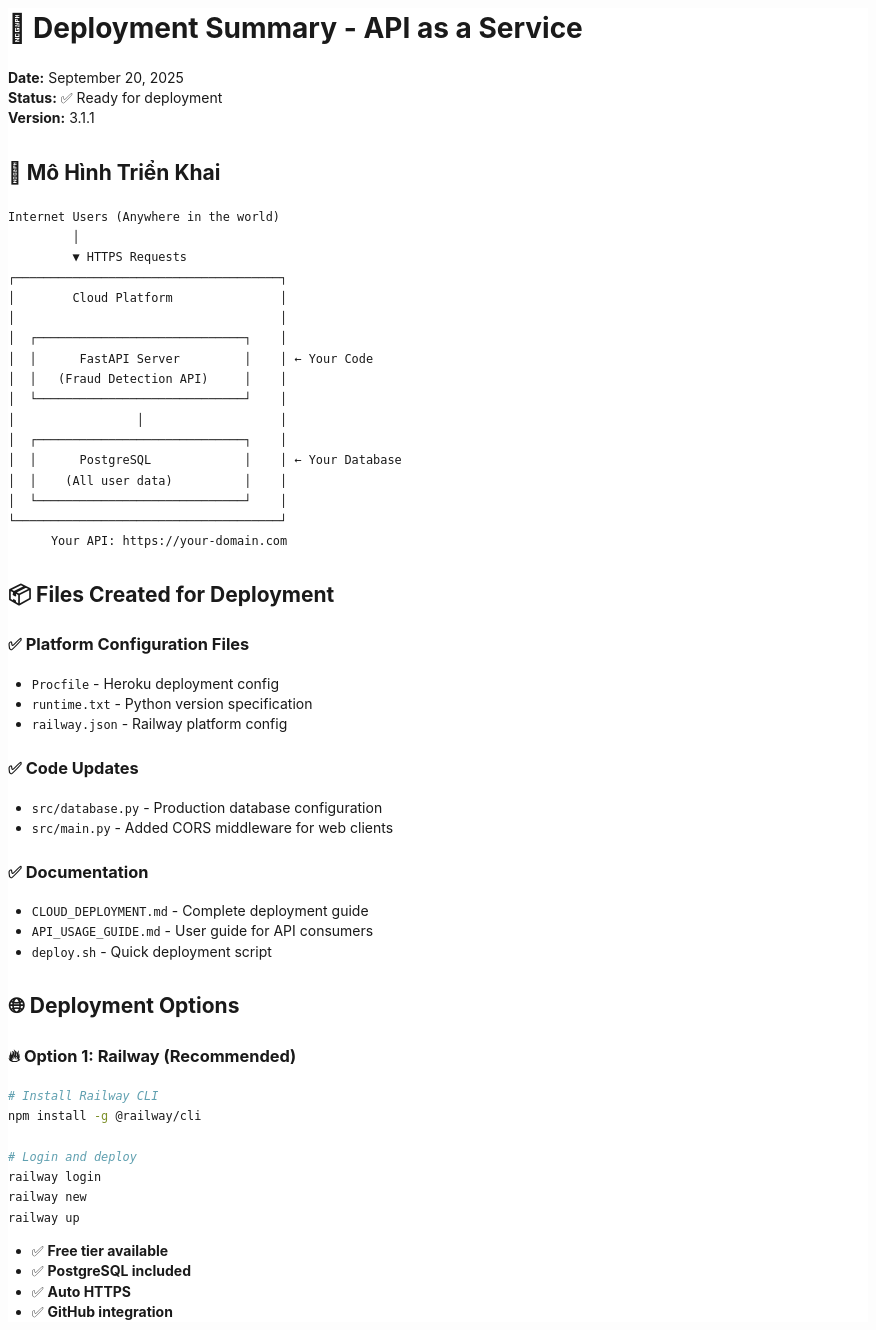 # 🚀 Deployment Summary - API as a Service

**Date:** September 20, 2025  
**Status:** ✅ Ready for deployment  
**Version:** 3.1.1

## 🎯 **Mô Hình Triển Khai**

```
Internet Users (Anywhere in the world)
         │
         ▼ HTTPS Requests
┌─────────────────────────────────────┐
│        Cloud Platform               │
│                                     │
│  ┌─────────────────────────────┐    │
│  │      FastAPI Server         │    │ ← Your Code
│  │   (Fraud Detection API)     │    │
│  └─────────────────────────────┘    │
│                 │                   │
│  ┌─────────────────────────────┐    │
│  │      PostgreSQL             │    │ ← Your Database  
│  │    (All user data)          │    │
│  └─────────────────────────────┘    │
└─────────────────────────────────────┘
      Your API: https://your-domain.com
```

## 📦 **Files Created for Deployment**

### ✅ **Platform Configuration Files**
- `Procfile` - Heroku deployment config
- `runtime.txt` - Python version specification
- `railway.json` - Railway platform config

### ✅ **Code Updates**
- `src/database.py` - Production database configuration
- `src/main.py` - Added CORS middleware for web clients

### ✅ **Documentation**
- `CLOUD_DEPLOYMENT.md` - Complete deployment guide
- `API_USAGE_GUIDE.md` - User guide for API consumers
- `deploy.sh` - Quick deployment script

## 🌐 **Deployment Options**

### **🔥 Option 1: Railway (Recommended)**
```bash
# Install Railway CLI
npm install -g @railway/cli

# Login and deploy
railway login
railway new
railway up
```
- ✅ **Free tier available**
- ✅ **PostgreSQL included**
- ✅ **Auto HTTPS**
- ✅ **GitHub integration**
